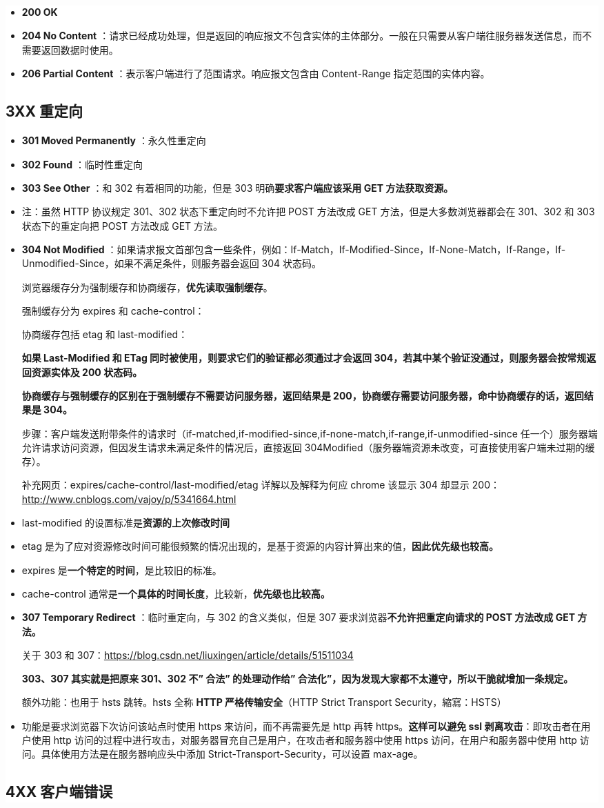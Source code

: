 *   **200 OK**
    
*   **204 No Content** ：请求已经成功处理，但是返回的响应报文不包含实体的主体部分。一般在只需要从客户端往服务器发送信息，而不需要返回数据时使用。
    
*   **206 Partial Content** ：表示客户端进行了范围请求。响应报文包含由 Content-Range 指定范围的实体内容。
    

3XX 重定向
-------

*   **301 Moved Permanently** ：永久性重定向
    
*   **302 Found** ：临时性重定向
    
*   **303 See Other** ：和 302 有着相同的功能，但是 303 明确**要求客户端应该采用 GET 方法获取资源。**
    

*   注：虽然 HTTP 协议规定 301、302 状态下重定向时不允许把 POST 方法改成 GET 方法，但是大多数浏览器都会在 301、302 和 303 状态下的重定向把 POST 方法改成 GET 方法。
    

*   **304 Not Modified** ：如果请求报文首部包含一些条件，例如：If-Match，If-Modified-Since，If-None-Match，If-Range，If-Unmodified-Since，如果不满足条件，则服务器会返回 304 状态码。
    
    浏览器缓存分为强制缓存和协商缓存，**优先读取强制缓存**。
    
    强制缓存分为 expires 和 cache-control：
    
    协商缓存包括 etag 和 last-modified：
    
    **如果 Last-Modified 和 ETag 同时被使用，则要求它们的验证都必须通过才会返回 304，若其中某个验证没通过，则服务器会按常规返回资源实体及 200 状态码。**
    
    **协商缓存与强制缓存的区别在于强制缓存不需要访问服务器，返回结果是 200，协商缓存需要访问服务器，命中协商缓存的话，返回结果是 304。**
    
    步骤：客户端发送附带条件的请求时（if-matched,if-modified-since,if-none-match,if-range,if-unmodified-since 任一个）服务器端允许请求访问资源，但因发生请求未满足条件的情况后，直接返回 304Modified（服务器端资源未改变，可直接使用客户端未过期的缓存）。
    
    补充网页：expires/cache-control/last-modified/etag 详解以及解释为何应 chrome 该显示 304 却显示 200：  
    http://www.cnblogs.com/vajoy/p/5341664.html
    

*   last-modified 的设置标准是**资源的上次修改时间**
    
*   etag 是为了应对资源修改时间可能很频繁的情况出现的，是基于资源的内容计算出来的值，**因此优先级也较高。**
    
*   expires 是**一个特定的时间**，是比较旧的标准。
    
*   cache-control 通常是**一个具体的时间长度**，比较新，**优先级也比较高。**
    

*   **307 Temporary Redirect** ：临时重定向，与 302 的含义类似，但是 307 要求浏览器**不允许把重定向请求的 POST 方法改成 GET 方法。**
    
    关于 303 和 307：https://blog.csdn.net/liuxingen/article/details/51511034
    
    **303、307 其实就是把原来 301、302 不” 合法” 的处理动作给” 合法化”，因为发现大家都不太遵守，所以干脆就增加一条规定。**
    
    额外功能：也用于 hsts 跳转。hsts 全称 **HTTP 严格传输安全**（HTTP Strict Transport Security，縮寫：HSTS）
    

*   功能是要求浏览器下次访问该站点时使用 https 来访问，而不再需要先是 http 再转 https。**这样可以避免 ssl 剥离攻击**：即攻击者在用户使用 http 访问的过程中进行攻击，对服务器冒充自己是用户，在攻击者和服务器中使用 https 访问，在用户和服务器中使用 http 访问。具体使用方法是在服务器响应头中添加 Strict-Transport-Security，可以设置 max-age。
    

4XX 客户端错误
---------
